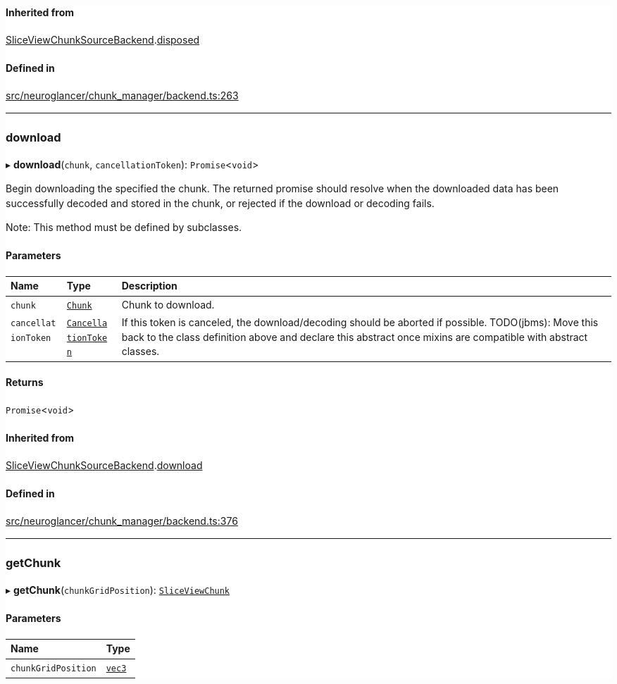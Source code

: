#### Inherited from

[SliceViewChunkSourceBackend](neuroglancer_sliceview_backend.SliceViewChunkSourceBackend.md).[disposed](neuroglancer_sliceview_backend.SliceViewChunkSourceBackend.md#disposed)

#### Defined in

[src/neuroglancer/chunk_manager/backend.ts:263](https://github.com/ActiveBrainAtlas2/neuroglancer/blob/91617476/src/neuroglancer/chunk_manager/backend.ts#L263)

___

### download

▸ **download**(`chunk`, `cancellationToken`): `Promise`<`void`\>

Begin downloading the specified the chunk.  The returned promise should resolve when the
downloaded data has been successfully decoded and stored in the chunk, or rejected if the
download or decoding fails.

Note: This method must be defined by subclasses.

#### Parameters

| Name | Type | Description |
| :------ | :------ | :------ |
| `chunk` | [`Chunk`](neuroglancer_chunk_manager_backend.Chunk.md) | Chunk to download. |
| `cancellationToken` | [`CancellationToken`](../interfaces/neuroglancer_util_cancellation.CancellationToken.md) | If this token is canceled, the download/decoding should be aborted if possible.  TODO(jbms): Move this back to the class definition above and declare this abstract once mixins are compatible with abstract classes. |

#### Returns

`Promise`<`void`\>

#### Inherited from

[SliceViewChunkSourceBackend](neuroglancer_sliceview_backend.SliceViewChunkSourceBackend.md).[download](neuroglancer_sliceview_backend.SliceViewChunkSourceBackend.md#download)

#### Defined in

[src/neuroglancer/chunk_manager/backend.ts:376](https://github.com/ActiveBrainAtlas2/neuroglancer/blob/91617476/src/neuroglancer/chunk_manager/backend.ts#L376)

___

### getChunk

▸ **getChunk**(`chunkGridPosition`): [`SliceViewChunk`](neuroglancer_sliceview_backend.SliceViewChunk.md)

#### Parameters

| Name | Type |
| :------ | :------ |
| `chunkGridPosition` | [`vec3`](neuroglancer_util_geom.vec3.md) |
